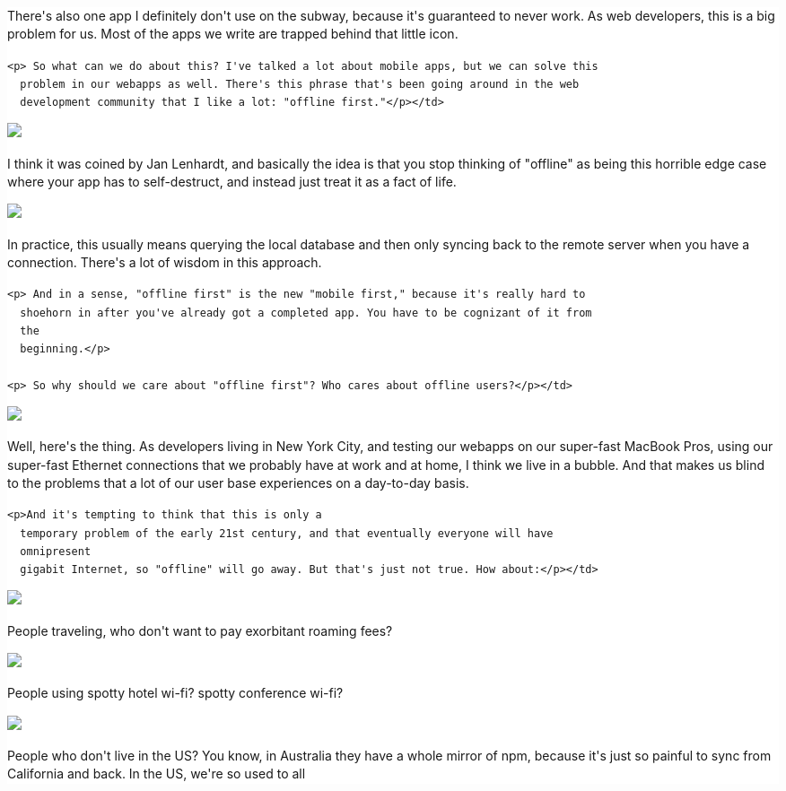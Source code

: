 </tr>
<tr>
  <td><p> There's also one app I definitely don't use on the subway, because it's guaranteed to
    never
    work. As web developers, this is a big problem for us. Most of the apps we write are trapped
    behind that little icon.</p>

    <p> So what can we do about this? I've talked a lot about mobile apps, but we can solve this
      problem in our webapps as well. There's this phrase that's been going around in the web
      development community that I like a lot: "offline first."</p></td>
  <td><div class="readableLargeImageContainer"><img src="9.png" /></div></td>
</tr>
<tr>
  <td><p> I think it was coined by Jan Lenhardt, and basically the idea is that you stop thinking
    of
    "offline" as being this horrible edge case where your app has to self-destruct, and instead
    just
    treat it as a fact of life.
  </p></td>
  <td><div class="readableLargeImageContainer"><img src="10.png" /></div></td>
</tr>
<tr>
  <td><p>In practice, this usually means querying the local database and then
    only syncing back to the remote server when you have a connection. There's a lot of wisdom in
    this
    approach.</p>

    <p> And in a sense, "offline first" is the new "mobile first," because it's really hard to
      shoehorn in after you've already got a completed app. You have to be cognizant of it from
      the
      beginning.</p>

    <p> So why should we care about "offline first"? Who cares about offline users?</p></td>
  <td><div class="readableLargeImageContainer"><img src="11.png" /></div></td>
</tr>
<tr>
  <td><p> Well, here's the thing. As developers living in New York City, and testing our webapps
    on
    our super-fast MacBook Pros, using our super-fast Ethernet connections that we probably have
    at
    work and at home, I think we live in a bubble. And that makes us blind to the problems that a
    lot
    of our user base experiences on a day-to-day basis.
  </p>

    <p>And it's tempting to think that this is only a
      temporary problem of the early 21st century, and that eventually everyone will have
      omnipresent
      gigabit Internet, so "offline" will go away. But that's just not true. How about:</p></td>
  <td><div class="readableLargeImageContainer"><img src="12.png" /></div></td>
</tr>
<tr>
  <td><p>People traveling, who don't want to pay exorbitant roaming fees?</p></td>
  <td><div class="readableLargeImageContainer"><img src="13.png" /></div></td>
</tr>
<tr>
  <td><p>People using spotty hotel wi-fi? spotty conference wi-fi?</p></td>
  <td><div class="readableLargeImageContainer"><img src="14.png" /></div></td>
</tr>
<tr>
  <td><p>People who don't live in the US? You know, in Australia they have a whole mirror of npm,
    because it's just so painful to sync from California and back. In the US, we're so used to all